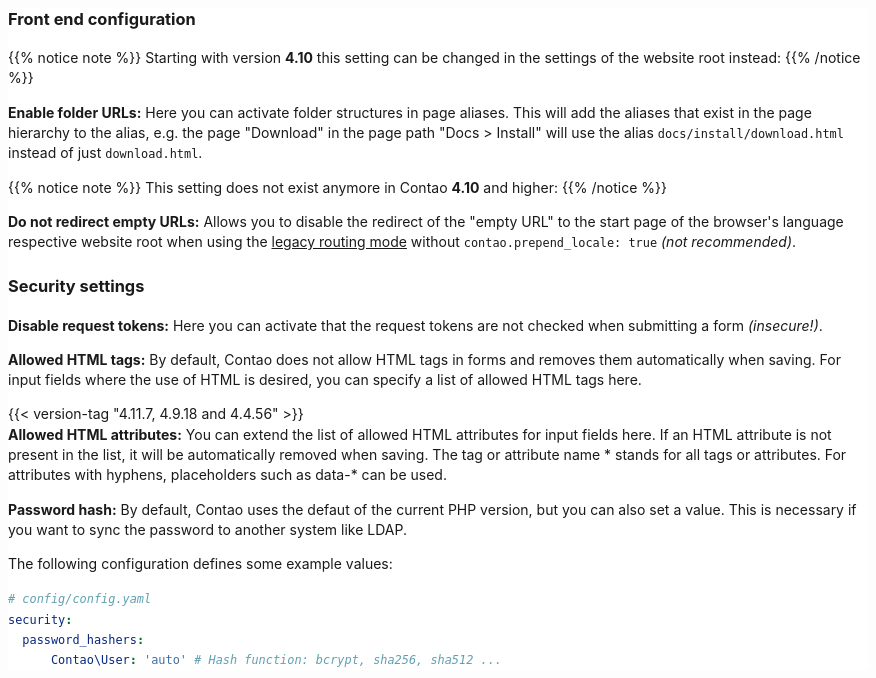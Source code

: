 ### Front end configuration

{{% notice note %}}
Starting with version **4.10** this setting can be changed in the settings of the website root instead:
{{% /notice %}}

**Enable folder URLs:** Here you can activate folder structures in page aliases. This will add the aliases that exist in 
the page hierarchy to the alias, e.g. the page "Download" in the page path "Docs &gt; Install" will use the alias 
`docs/install/download.html` instead of just `download.html`.

{{% notice note %}}
This setting does not exist anymore in Contao **4.10** and higher:
{{% /notice %}}

**Do not redirect empty URLs:** Allows you to disable the redirect of the "empty URL" to the start page of the browser's 
language respective website root when using the [legacy routing mode][LegacyRouting] without `contao.prepend_locale: true` 
*(not recommended)*.


### Security settings

**Disable request tokens:** Here you can activate that the request tokens are not checked when submitting a form 
*(insecure!)*.

**Allowed HTML tags:** By default, Contao does not allow HTML tags in forms and removes them automatically when saving. 
For input fields where the use of HTML is desired, you can specify a list of allowed HTML tags here.

{{< version-tag "4.11.7, 4.9.18 and 4.4.56" >}}  
**Allowed HTML attributes:** You can extend the list of allowed HTML attributes for input fields here. If an HTML 
attribute is not present in the list, it will be automatically removed when saving. The tag or attribute name * stands for 
all tags or attributes. For attributes with hyphens, placeholders such as data-* can be used.

**Password hash:** By default, Contao uses the defaut of the current PHP version, but you can also set a value. This 
is necessary if you want to sync the password to another system like LDAP.

The following configuration defines some example values:

```yml
# config/config.yaml
security:
  password_hashers:
      Contao\User: 'auto' # Hash function: bcrypt, sha256, sha512 ...
```



[SymfonyMailer]: https://symfony.com/doc/4.4/mailer.html#transport-setup
[InsertTags]: /en/article-management/insert-tags/
[RequestTokens]: https://docs.contao.org/dev/framework/request-tokens/
[LegacyRouting]: /en/layout/site-structure/configure-pages/#legacy-routing-mode
[PhpSessionSettings]: https://www.php.net/manual/en/session.configuration.php
[SwiftmailerSpooling]: https://symfony.com/doc/4.2/email/spool.html
[SymfonyMessenger]: https://symfony.com/doc/current/messenger.html
[SymfonyMessengerTransports]: https://symfony.com/doc/current/messenger.html#transport-configuration
[SymfonyMessengerDoctrine]: https://symfony.com/doc/current/messenger.html#doctrine-transport
[SmyonfyMailerMessenger]: https://symfony.com/doc/current/mailer.html#sending-messages-async
[SymfonyDotEnv]: https://symfony.com/doc/current/configuration.html#overriding-environment-values-via-env-local
